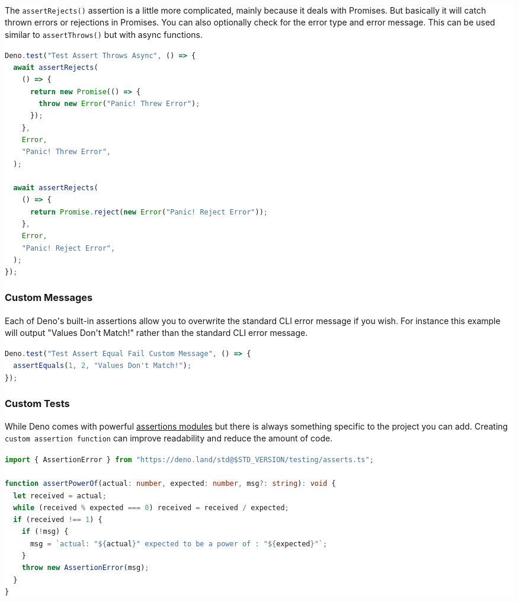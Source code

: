 The `assertRejects()` assertion is a little more complicated, mainly because it
deals with Promises. But basically it will catch thrown errors or rejections in
Promises. You can also optionally check for the error type and error message.
This can be used similar to `assertThrows()` but with async functions.

```js
Deno.test("Test Assert Throws Async", () => {
  await assertRejects(
    () => {
      return new Promise(() => {
        throw new Error("Panic! Threw Error");
      });
    },
    Error,
    "Panic! Threw Error",
  );

  await assertRejects(
    () => {
      return Promise.reject(new Error("Panic! Reject Error"));
    },
    Error,
    "Panic! Reject Error",
  );
});
```

### Custom Messages

Each of Deno's built-in assertions allow you to overwrite the standard CLI error
message if you wish. For instance this example will output "Values Don't Match!"
rather than the standard CLI error message.

```js
Deno.test("Test Assert Equal Fail Custom Message", () => {
  assertEquals(1, 2, "Values Don't Match!");
});
```

### Custom Tests

While Deno comes with powerful
[assertions modules](https://deno.land/std@$STD_VERSION/testing/asserts.ts) but
there is always something specific to the project you can add. Creating
`custom assertion function` can improve readability and reduce the amount of
code.

```ts
import { AssertionError } from "https://deno.land/std@$STD_VERSION/testing/asserts.ts";

function assertPowerOf(actual: number, expected: number, msg?: string): void {
  let received = actual;
  while (received % expected === 0) received = received / expected;
  if (received !== 1) {
    if (!msg) {
      msg = `actual: "${actual}" expected to be a power of : "${expected}"`;
    }
    throw new AssertionError(msg);
  }
}
```
